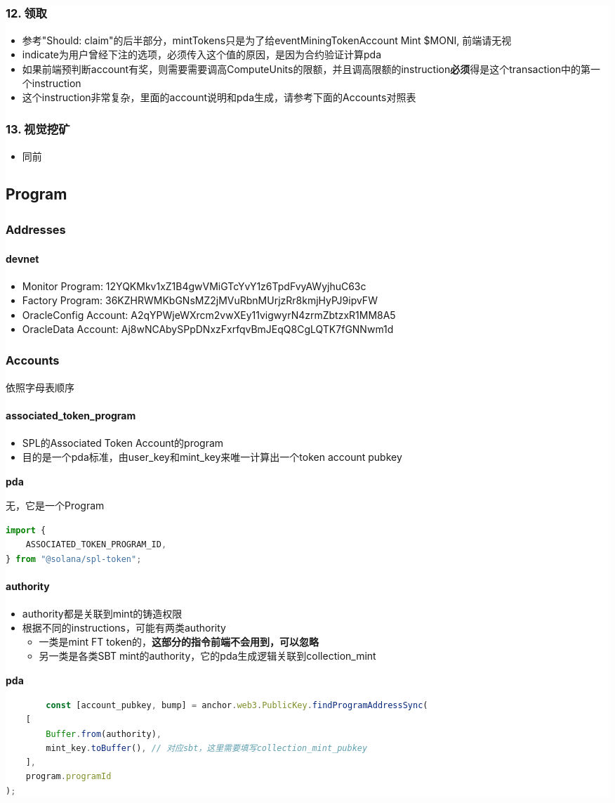### 12. 领取
- 参考"Should: claim"的后半部分，mintTokens只是为了给eventMiningTokenAccount Mint $MONI, 前端请无视
- indicate为用户曾经下注的选项，必须传入这个值的原因，是因为合约验证计算pda
- 如果前端预判断account有奖，则需要需要调高ComputeUnits的限额，并且调高限额的instruction**必须**得是这个transaction中的第一个instruction
- 这个instruction非常复杂，里面的account说明和pda生成，请参考下面的Accounts对照表

### 13. 视觉挖矿

- 同前

## Program

### Addresses

#### devnet

- Monitor Program: 12YQKMkv1xZ1B4gwVMiGTcYvY1z6TpdFvyAWyjhuC63c
- Factory Program: 36KZHRWMKbGNsMZ2jMVuRbnMUrjzRr8kmjHyPJ9ipvFW
- OracleConfig Account: A2qYPWjeWXrcm2vwXEy11vigwyrN4zrmZbtzxR1MM8A5
- OracleData Account: Aj8wNCAbySPpDNxzFxrfqvBmJEqQ8CgLQTK7fGNNwm1d

### Accounts 

依照字母表顺序

#### associated_token_program

- SPL的Associated Token Account的program
- 目的是一个pda标准，由user_key和mint_key来唯一计算出一个token account pubkey

**pda**

无，它是一个Program

```ts
import {
    ASSOCIATED_TOKEN_PROGRAM_ID,
} from "@solana/spl-token";
```

#### authority

- authority都是关联到mint的铸造权限
- 根据不同的instructions，可能有两类authority
  - 一类是mint FT token的，**这部分的指令前端不会用到，可以忽略**
  - 另一类是各类SBT mint的authority，它的pda生成逻辑关联到collection_mint

**pda**

```ts
        const [account_pubkey, bump] = anchor.web3.PublicKey.findProgramAddressSync(
    [
        Buffer.from(authority),
        mint_key.toBuffer(), // 对应sbt，这里需要填写collection_mint_pubkey
    ],
    program.programId
);
```
